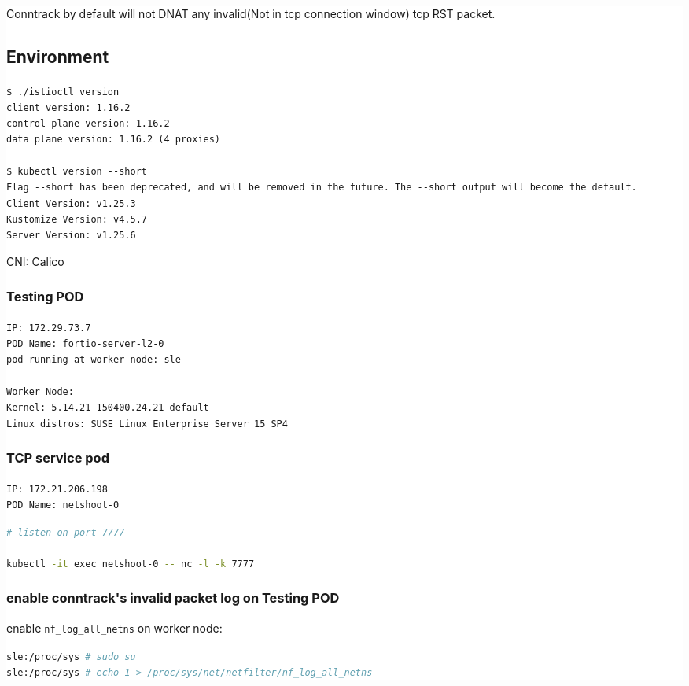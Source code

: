 

Conntrack by default will not DNAT any invalid(Not in tcp connection window) tcp RST packet.



## Environment

```
$ ./istioctl version
client version: 1.16.2
control plane version: 1.16.2
data plane version: 1.16.2 (4 proxies)

$ kubectl version --short
Flag --short has been deprecated, and will be removed in the future. The --short output will become the default.
Client Version: v1.25.3
Kustomize Version: v4.5.7
Server Version: v1.25.6
```

CNI: Calico

### Testing POD

```
IP: 172.29.73.7
POD Name: fortio-server-l2-0
pod running at worker node: sle

Worker Node:
Kernel: 5.14.21-150400.24.21-default
Linux distros: SUSE Linux Enterprise Server 15 SP4
```

### TCP service pod

```
IP: 172.21.206.198
POD Name: netshoot-0
```

```bash
# listen on port 7777

kubectl -it exec netshoot-0 -- nc -l -k 7777
```

### enable conntrack's invalid packet log on Testing POD

enable `nf_log_all_netns` on worker node:

```bash
sle:/proc/sys # sudo su
sle:/proc/sys # echo 1 > /proc/sys/net/netfilter/nf_log_all_netns
```
